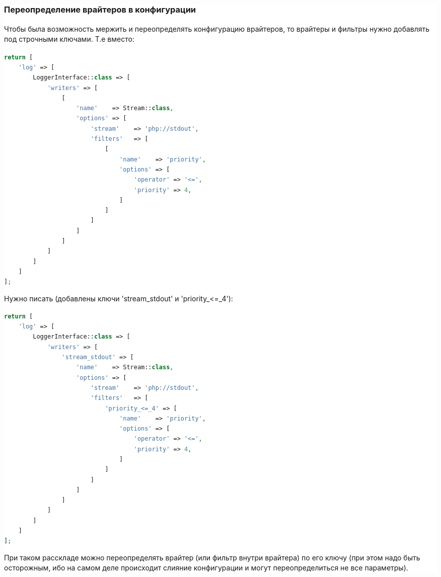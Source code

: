 ### Переопределение врайтеров в конфигурации
Чтобы была возможность мержить и переопределять конфигурацию врайтеров, то врайтеры и фильтры нужно добавлять под строчными ключами. 
Т.е вместо:
```php
return [
    'log' => [
        LoggerInterface::class => [
            'writers' => [
                [
                    'name'    => Stream::class,
                    'options' => [
                        'stream'    => 'php://stdout',
                        'filters'   => [
                            [
                                'name'    => 'priority',
                                'options' => [
                                    'operator' => '<=',
                                    'priority' => 4,
                                ]
                            ]
                        ]
                    ]
                ]
            ]
        ]
    ]
];
```
Нужно писать (добавлены ключи 'stream_stdout' и 'priority_<=_4'):
```php
return [
    'log' => [
        LoggerInterface::class => [
            'writers' => [
                'stream_stdout' => [
                    'name'    => Stream::class,
                    'options' => [
                        'stream'    => 'php://stdout',
                        'filters'   => [
                            'priority_<=_4' => [
                                'name'    => 'priority',
                                'options' => [
                                    'operator' => '<=',
                                    'priority' => 4,
                                ]
                            ]
                        ]
                    ]
                ]
            ]
        ]
    ]
];
```
При таком расскладе можно переопределять врайтер (или фильтр внутри врайтера) по его ключу (при этом надо быть осторожным, 
ибо на самом деле происходит слияние конфигурации и могут переопределиться не все параметры).  
